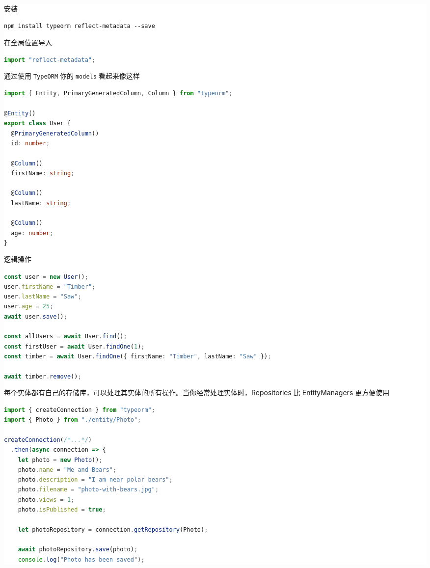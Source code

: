 安装

```shell
npm install typeorm reflect-metadata --save
```

在全局位置导入

```typescript
import "reflect-metadata";
```

通过使用 `TypeORM` 你的 `models` 看起来像这样

```typescript
import { Entity, PrimaryGeneratedColumn, Column } from "typeorm";

@Entity()
export class User {
  @PrimaryGeneratedColumn()
  id: number;

  @Column()
  firstName: string;

  @Column()
  lastName: string;

  @Column()
  age: number;
}
```

逻辑操作

```typescript
const user = new User();
user.firstName = "Timber";
user.lastName = "Saw";
user.age = 25;
await user.save();

const allUsers = await User.find();
const firstUser = await User.findOne(1);
const timber = await User.findOne({ firstName: "Timber", lastName: "Saw" });

await timber.remove();
```

每个实体都有自己的存储库，可以处理其实体的所有操作。当你经常处理实体时，Repositories 比 EntityManagers 更方便使用

```typescript
import { createConnection } from "typeorm";
import { Photo } from "./entity/Photo";

createConnection(/*...*/)
  .then(async connection => {
    let photo = new Photo();
    photo.name = "Me and Bears";
    photo.description = "I am near polar bears";
    photo.filename = "photo-with-bears.jpg";
    photo.views = 1;
    photo.isPublished = true;

    let photoRepository = connection.getRepository(Photo);

    await photoRepository.save(photo);
    console.log("Photo has been saved");

```